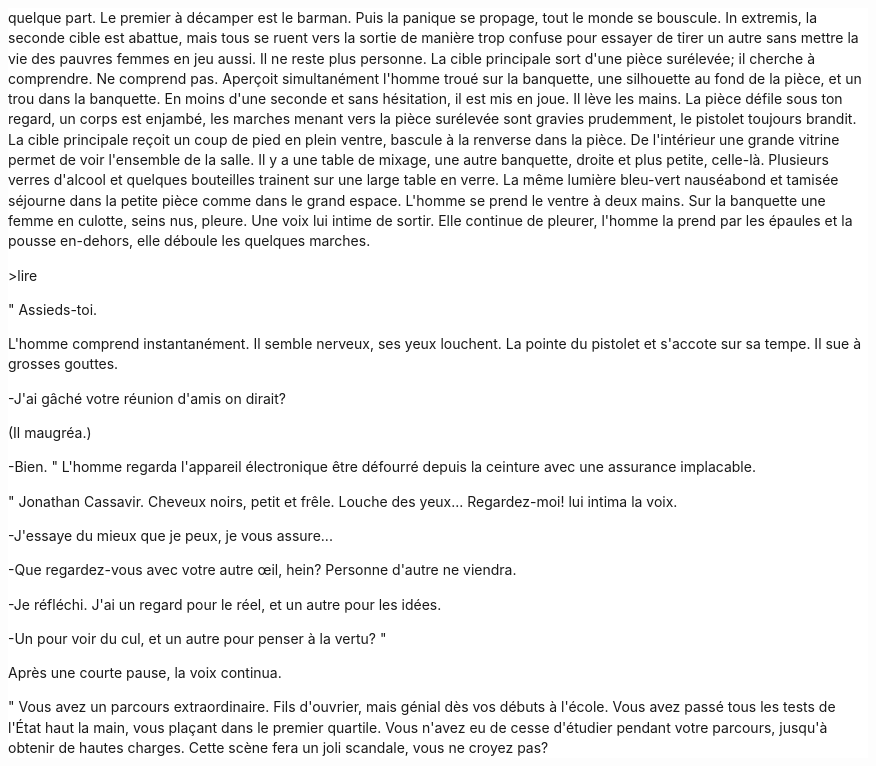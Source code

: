 quelque part. Le premier à décamper est le barman. Puis la panique se
propage, tout le monde se bouscule. In extremis, la seconde cible est
abattue, mais tous se ruent vers la sortie de manière trop confuse pour
essayer de tirer un autre sans mettre la vie des pauvres femmes en jeu
aussi. Il ne reste plus personne. La cible principale sort d\'une pièce
surélevée; il cherche à comprendre. Ne comprend pas. Aperçoit
simultanément l\'homme troué sur la banquette, une silhouette au fond de
la pièce, et un trou dans la banquette. En moins d\'une seconde et sans
hésitation, il est mis en joue. Il lève les mains. La pièce défile sous
ton regard, un corps est enjambé, les marches menant vers la pièce
surélevée sont gravies prudemment, le pistolet toujours brandit. La
cible principale reçoit un coup de pied en plein ventre, bascule à la
renverse dans la pièce. De l\'intérieur une grande vitrine permet de
voir l\'ensemble de la salle. Il y a une table de mixage, une autre
banquette, droite et plus petite, celle-là. Plusieurs verres d\'alcool
et quelques bouteilles trainent sur une large table en verre. La même
lumière bleu-vert nauséabond et tamisée séjourne dans la petite pièce
comme dans le grand espace. L\'homme se prend le ventre à deux mains.
Sur la banquette une femme en culotte, seins nus, pleure. Une voix lui
intime de sortir. Elle continue de pleurer, l\'homme la prend par les
épaules et la pousse en-dehors, elle déboule les quelques marches.

\>lire

\" Assieds-toi.

L\'homme comprend instantanément. Il semble nerveux, ses yeux louchent.
La pointe du pistolet et s\'accote sur sa tempe. Il sue à grosses
gouttes.

-J\'ai gâché votre réunion d\'amis on dirait?

(Il maugréa.)

-Bien. \" L\'homme regarda l\'appareil électronique être défourré depuis
la ceinture avec une assurance implacable.

\" Jonathan Cassavir. Cheveux noirs, petit et frêle. Louche des yeux\...
Regardez-moi! lui intima la voix.

-J\'essaye du mieux que je peux, je vous assure\...

-Que regardez-vous avec votre autre œil, hein? Personne d\'autre ne
viendra.

-Je réfléchi. J\'ai un regard pour le réel, et un autre pour les idées.

-Un pour voir du cul, et un autre pour penser à la vertu? \"

Après une courte pause, la voix continua.

\" Vous avez un parcours extraordinaire. Fils d\'ouvrier, mais génial
dès vos débuts à l\'école. Vous avez passé tous les tests de l\'État
haut la main, vous plaçant dans le premier quartile. Vous n\'avez eu de
cesse d\'étudier pendant votre parcours, jusqu\'à obtenir de hautes
charges. Cette scène fera un joli scandale, vous ne croyez pas?
